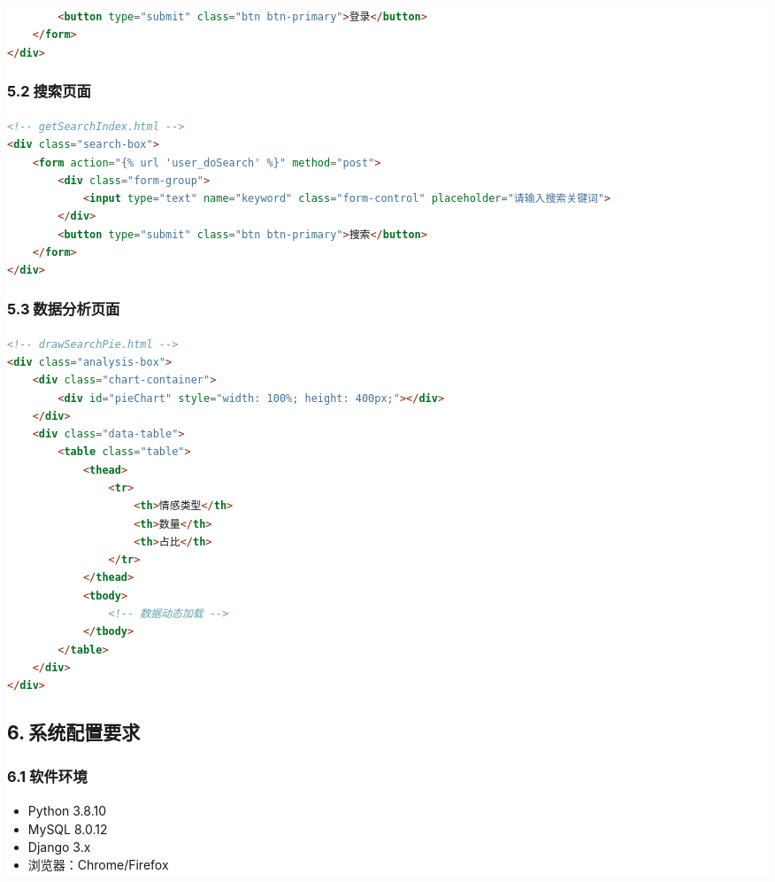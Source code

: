 ```html
        <button type="submit" class="btn btn-primary">登录</button>
    </form>
</div>
```

### 5.2 搜索页面
```html
<!-- getSearchIndex.html -->
<div class="search-box">
    <form action="{% url 'user_doSearch' %}" method="post">
        <div class="form-group">
            <input type="text" name="keyword" class="form-control" placeholder="请输入搜索关键词">
        </div>
        <button type="submit" class="btn btn-primary">搜索</button>
    </form>
</div>
```

### 5.3 数据分析页面
```html
<!-- drawSearchPie.html -->
<div class="analysis-box">
    <div class="chart-container">
        <div id="pieChart" style="width: 100%; height: 400px;"></div>
    </div>
    <div class="data-table">
        <table class="table">
            <thead>
                <tr>
                    <th>情感类型</th>
                    <th>数量</th>
                    <th>占比</th>
                </tr>
            </thead>
            <tbody>
                <!-- 数据动态加载 -->
            </tbody>
        </table>
    </div>
</div>
```

## 6. 系统配置要求

### 6.1 软件环境
- Python 3.8.10
- MySQL 8.0.12
- Django 3.x
- 浏览器：Chrome/Firefox

